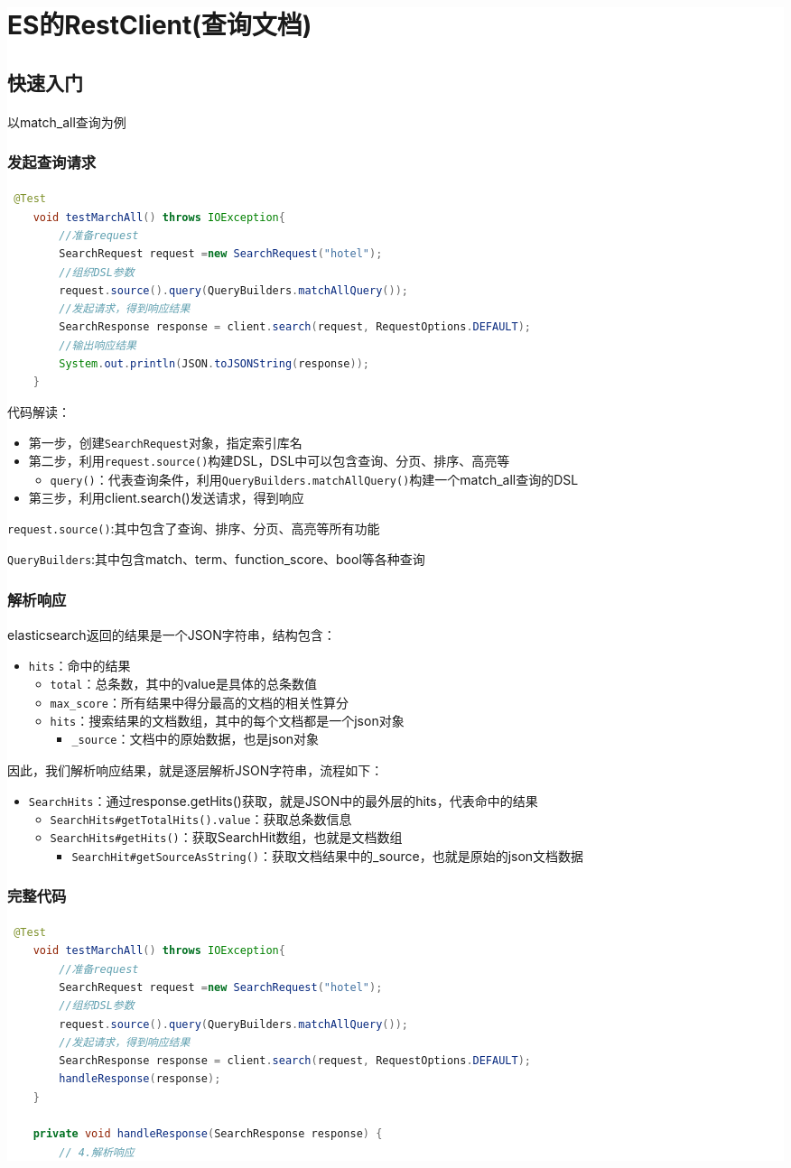 # ES的RestClient(查询文档)

## 快速入门

以match_all查询为例

### 发起查询请求

```java
 @Test
    void testMarchAll() throws IOException{
        //准备request
        SearchRequest request =new SearchRequest("hotel");
        //组织DSL参数
        request.source().query(QueryBuilders.matchAllQuery());
        //发起请求，得到响应结果
        SearchResponse response = client.search(request, RequestOptions.DEFAULT);
        //输出响应结果
        System.out.println(JSON.toJSONString(response));
    }
```

代码解读：

- 第一步，创建`SearchRequest`对象，指定索引库名
- 第二步，利用`request.source()`构建DSL，DSL中可以包含查询、分页、排序、高亮等
  - `query()`：代表查询条件，利用`QueryBuilders.matchAllQuery()`构建一个match_all查询的DSL
- 第三步，利用client.search()发送请求，得到响应

`request.source()`:其中包含了查询、排序、分页、高亮等所有功能

`QueryBuilders`:其中包含match、term、function_score、bool等各种查询

### 解析响应

elasticsearch返回的结果是一个JSON字符串，结构包含：

- `hits`：命中的结果
  - `total`：总条数，其中的value是具体的总条数值
  - `max_score`：所有结果中得分最高的文档的相关性算分
  - `hits`：搜索结果的文档数组，其中的每个文档都是一个json对象
    - `_source`：文档中的原始数据，也是json对象

因此，我们解析响应结果，就是逐层解析JSON字符串，流程如下：

- `SearchHits`：通过response.getHits()获取，就是JSON中的最外层的hits，代表命中的结果
  - `SearchHits#getTotalHits().value`：获取总条数信息
  - `SearchHits#getHits()`：获取SearchHit数组，也就是文档数组
    - `SearchHit#getSourceAsString()`：获取文档结果中的_source，也就是原始的json文档数据

### 完整代码

```java
 @Test
    void testMarchAll() throws IOException{
        //准备request
        SearchRequest request =new SearchRequest("hotel");
        //组织DSL参数
        request.source().query(QueryBuilders.matchAllQuery());
        //发起请求，得到响应结果
        SearchResponse response = client.search(request, RequestOptions.DEFAULT);
        handleResponse(response);
    }

    private void handleResponse(SearchResponse response) {
        // 4.解析响应
```